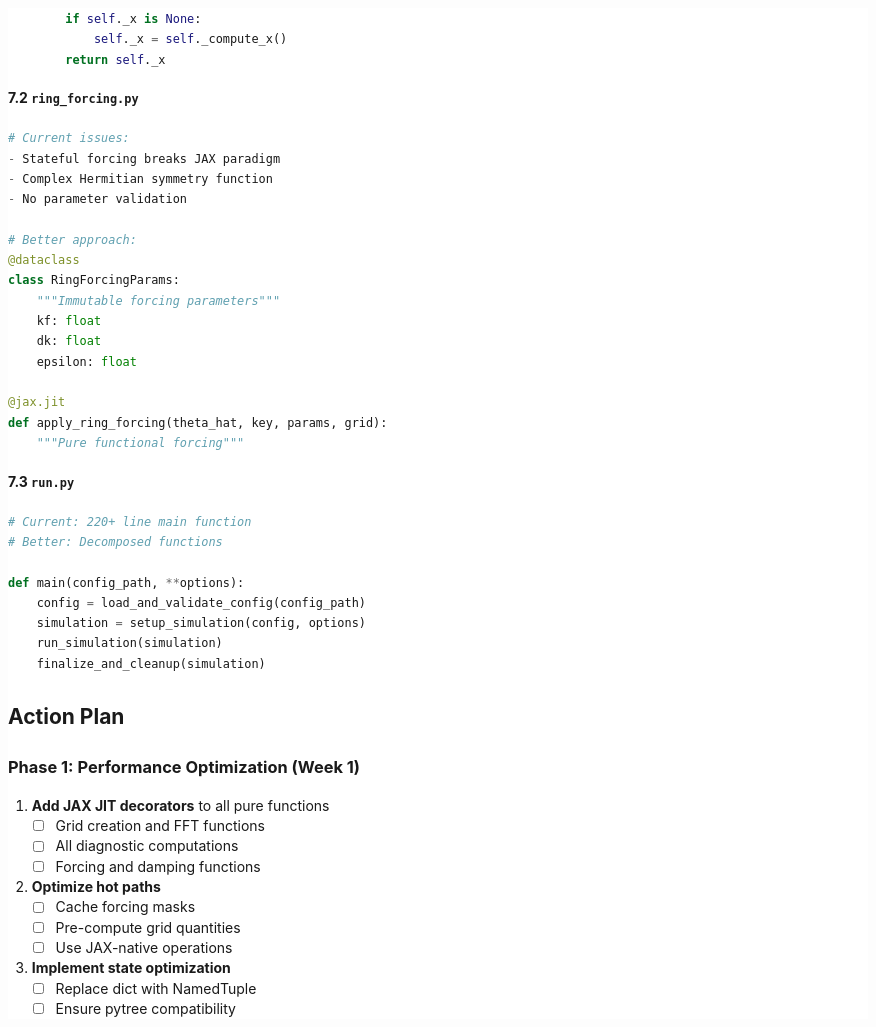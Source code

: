 ```python
        if self._x is None:
            self._x = self._compute_x()
        return self._x
```

#### 7.2 `ring_forcing.py`
```python
# Current issues:
- Stateful forcing breaks JAX paradigm
- Complex Hermitian symmetry function
- No parameter validation

# Better approach:
@dataclass
class RingForcingParams:
    """Immutable forcing parameters"""
    kf: float
    dk: float
    epsilon: float
    
@jax.jit
def apply_ring_forcing(theta_hat, key, params, grid):
    """Pure functional forcing"""
```

#### 7.3 `run.py`
```python
# Current: 220+ line main function
# Better: Decomposed functions

def main(config_path, **options):
    config = load_and_validate_config(config_path)
    simulation = setup_simulation(config, options)
    run_simulation(simulation)
    finalize_and_cleanup(simulation)
```

## Action Plan

### Phase 1: Performance Optimization (Week 1)
1. **Add JAX JIT decorators** to all pure functions
   - [ ] Grid creation and FFT functions
   - [ ] All diagnostic computations
   - [ ] Forcing and damping functions
   
2. **Optimize hot paths**
   - [ ] Cache forcing masks
   - [ ] Pre-compute grid quantities
   - [ ] Use JAX-native operations

3. **Implement state optimization**
   - [ ] Replace dict with NamedTuple
   - [ ] Ensure pytree compatibility
